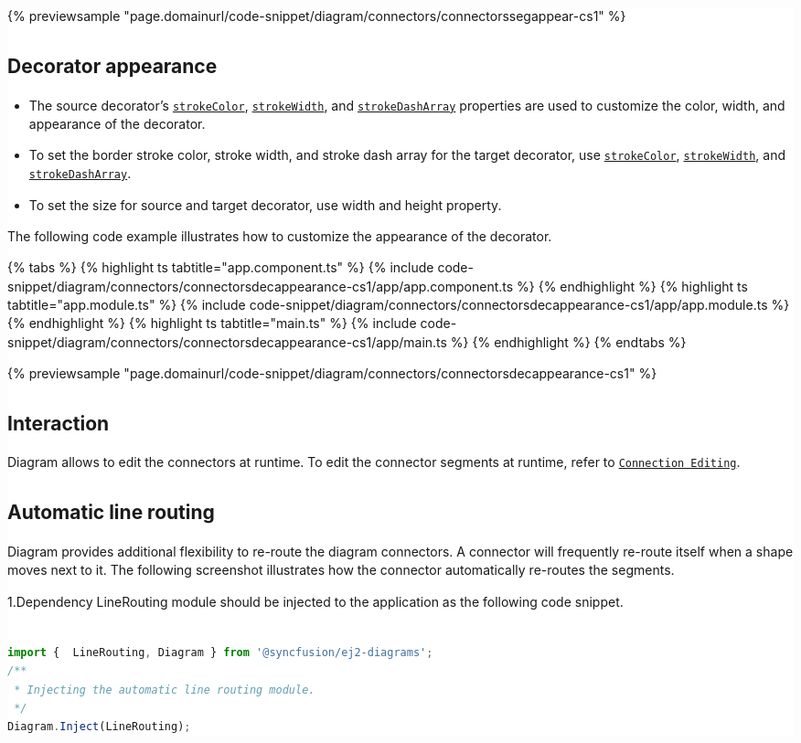{% previewsample "page.domainurl/code-snippet/diagram/connectors/connectorssegappear-cs1" %}

## Decorator appearance

* The source decorator’s [`strokeColor`](https://ej2.syncfusion.com/angular/documentation/api/diagram/strokeStyle#strokecolor-string), [`strokeWidth`](https://ej2.syncfusion.com/angular/documentation/api/diagram/strokeStyle#strokewidth-number), and [`strokeDashArray`](https://ej2.syncfusion.com/angular/documentation/api/diagram/strokeStyle#strokedasharray-string) properties are used to customize the color, width, and appearance of the decorator.

* To set the border stroke color, stroke width, and stroke dash array for the target decorator, use [`strokeColor`](https://ej2.syncfusion.com/angular/documentation/api/diagram/strokeStyle#strokecolor-string), [`strokeWidth`](https://ej2.syncfusion.com/angular/documentation/api/diagram/strokeStyle#strokewidth-number), and [`strokeDashArray`](https://ej2.syncfusion.com/angular/documentation/api/diagram/strokeStyle#strokedasharray-string).

* To set the size for source and target decorator, use width and height property.

The following code example illustrates how to customize the appearance of the decorator.

{% tabs %}
{% highlight ts tabtitle="app.component.ts" %}
{% include code-snippet/diagram/connectors/connectorsdecappearance-cs1/app/app.component.ts %}
{% endhighlight %}
{% highlight ts tabtitle="app.module.ts" %}
{% include code-snippet/diagram/connectors/connectorsdecappearance-cs1/app/app.module.ts %}
{% endhighlight %}
{% highlight ts tabtitle="main.ts" %}
{% include code-snippet/diagram/connectors/connectorsdecappearance-cs1/app/main.ts %}
{% endhighlight %}
{% endtabs %}
  
{% previewsample "page.domainurl/code-snippet/diagram/connectors/connectorsdecappearance-cs1" %}

## Interaction

Diagram allows to edit the connectors at runtime. To edit the connector segments at runtime, refer to [`Connection Editing`](https://ej2.syncfusion.com/angular/documentation/api/diagram/connectorEditing).

## Automatic line routing

Diagram provides additional flexibility to re-route the diagram connectors. A connector will frequently re-route itself when a shape moves next to it. The following screenshot illustrates how the connector automatically re-routes the segments.  

1.Dependency LineRouting module should be injected to the application as the following code snippet.

```typescript

import {  LineRouting, Diagram } from '@syncfusion/ej2-diagrams';
/**
 * Injecting the automatic line routing module.
 */
Diagram.Inject(LineRouting);

```
